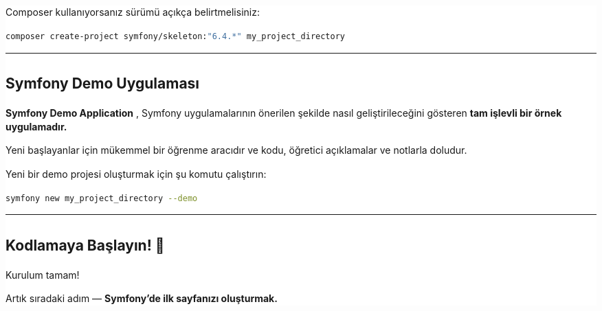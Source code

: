 Composer kullanıyorsanız sürümü açıkça belirtmelisiniz:

```bash
composer create-project symfony/skeleton:"6.4.*" my_project_directory
```

---

## Symfony Demo Uygulaması

 **Symfony Demo Application** , Symfony uygulamalarının önerilen şekilde nasıl geliştirileceğini gösteren **tam işlevli bir örnek uygulamadır.**

Yeni başlayanlar için mükemmel bir öğrenme aracıdır ve kodu, öğretici açıklamalar ve notlarla doludur.

Yeni bir demo projesi oluşturmak için şu komutu çalıştırın:

```bash
symfony new my_project_directory --demo
```

---

## Kodlamaya Başlayın! 🚀

Kurulum tamam!

Artık sıradaki adım — **Symfony’de ilk sayfanızı oluşturmak.**

